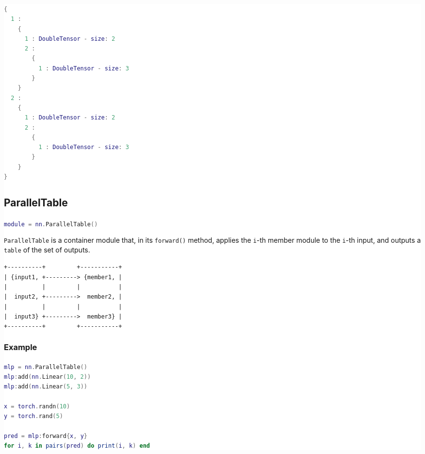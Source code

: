 ```lua
{
  1 :
    {
      1 : DoubleTensor - size: 2
      2 :
        {
          1 : DoubleTensor - size: 3
        }
    }
  2 :
    {
      1 : DoubleTensor - size: 2
      2 :
        {
          1 : DoubleTensor - size: 3
        }
    }
}
```


<a name="nn.ParallelTable"></a>
## ParallelTable ##

```lua
module = nn.ParallelTable()
```

`ParallelTable` is a container module that, in its `forward()` method, applies the `i`-th member module to the `i`-th input, and outputs a `table` of the set of outputs.

```
+----------+         +-----------+
| {input1, +---------> {member1, |
|          |         |           |
|  input2, +--------->  member2, |
|          |         |           |
|  input3} +--------->  member3} |
+----------+         +-----------+
```

### Example

```lua
mlp = nn.ParallelTable()
mlp:add(nn.Linear(10, 2))
mlp:add(nn.Linear(5, 3))

x = torch.randn(10)
y = torch.rand(5)

pred = mlp:forward{x, y}
for i, k in pairs(pred) do print(i, k) end
```
